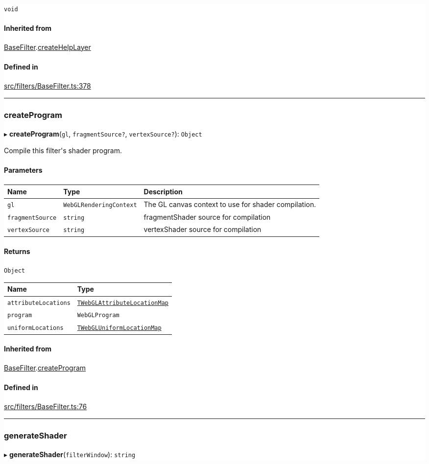 `void`

#### Inherited from

[BaseFilter](filters.BaseFilter.md).[createHelpLayer](filters.BaseFilter.md#createhelplayer)

#### Defined in

[src/filters/BaseFilter.ts:378](https://github.com/fabricjs/fabric.js/blob/a4453620e/src/filters/BaseFilter.ts#L378)

___

### createProgram

▸ **createProgram**(`gl`, `fragmentSource?`, `vertexSource?`): `Object`

Compile this filter's shader program.

#### Parameters

| Name | Type | Description |
| :------ | :------ | :------ |
| `gl` | `WebGLRenderingContext` | The GL canvas context to use for shader compilation. |
| `fragmentSource` | `string` | fragmentShader source for compilation |
| `vertexSource` | `string` | vertexShader source for compilation |

#### Returns

`Object`

| Name | Type |
| :------ | :------ |
| `attributeLocations` | [`TWebGLAttributeLocationMap`](../modules.md#twebglattributelocationmap) |
| `program` | `WebGLProgram` |
| `uniformLocations` | [`TWebGLUniformLocationMap`](../modules.md#twebgluniformlocationmap) |

#### Inherited from

[BaseFilter](filters.BaseFilter.md).[createProgram](filters.BaseFilter.md#createprogram)

#### Defined in

[src/filters/BaseFilter.ts:76](https://github.com/fabricjs/fabric.js/blob/a4453620e/src/filters/BaseFilter.ts#L76)

___

### generateShader

▸ **generateShader**(`filterWindow`): `string`
